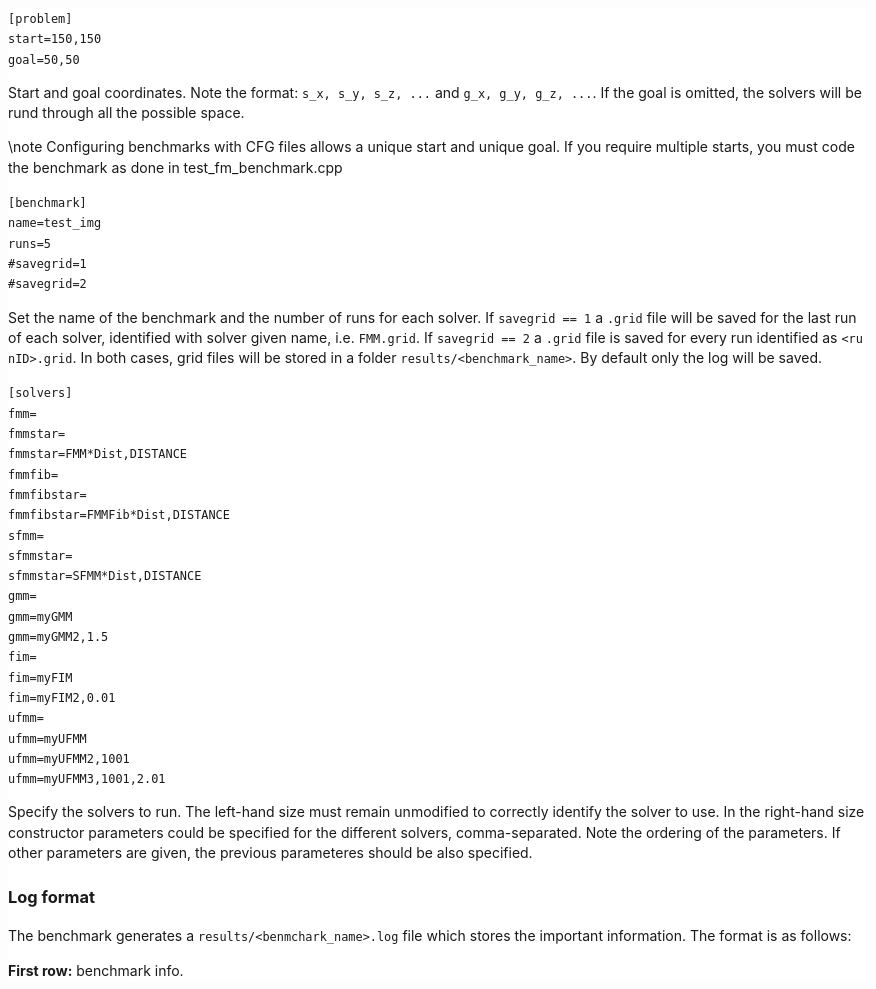     [problem]
    start=150,150
    goal=50,50

Start and goal coordinates. Note the format: `s_x, s_y, s_z, ...` and `g_x, g_y, g_z, ...`. If the goal is omitted, the solvers will be rund through all the possible space.

\note Configuring benchmarks with CFG files allows a unique start and unique goal. If you require multiple starts, you must code the benchmark as done in test_fm_benchmark.cpp


    [benchmark]
    name=test_img
    runs=5
    #savegrid=1
    #savegrid=2

Set the name of the benchmark and the number of runs for each solver. If `savegrid == 1` a `.grid` file will be saved for the last run of each solver, identified with solver given name, i.e. `FMM.grid`. If `savegrid == 2` a `.grid` file is saved for every run identified as `<runID>.grid`. In both cases, grid files will be stored in a folder `results/<benchmark_name>`. By default only the log will be saved.

    [solvers]
    fmm=
    fmmstar=
    fmmstar=FMM*Dist,DISTANCE
    fmmfib=
    fmmfibstar=
    fmmfibstar=FMMFib*Dist,DISTANCE
    sfmm=
    sfmmstar=
    sfmmstar=SFMM*Dist,DISTANCE
    gmm=
    gmm=myGMM
    gmm=myGMM2,1.5
    fim=
    fim=myFIM
    fim=myFIM2,0.01
    ufmm=
    ufmm=myUFMM
    ufmm=myUFMM2,1001
    ufmm=myUFMM3,1001,2.01

Specify the solvers to run. The left-hand size must remain unmodified to correctly identify the solver to use. In the right-hand size constructor parameters could be specified for the different solvers, comma-separated. Note the ordering of the parameters. If other parameters are given, the previous parameteres should be also specified.

### Log format
The benchmark generates a `results/<benmchark_name>.log` file which stores the important information. The format is as follows:

__First row:__ benchmark info.
